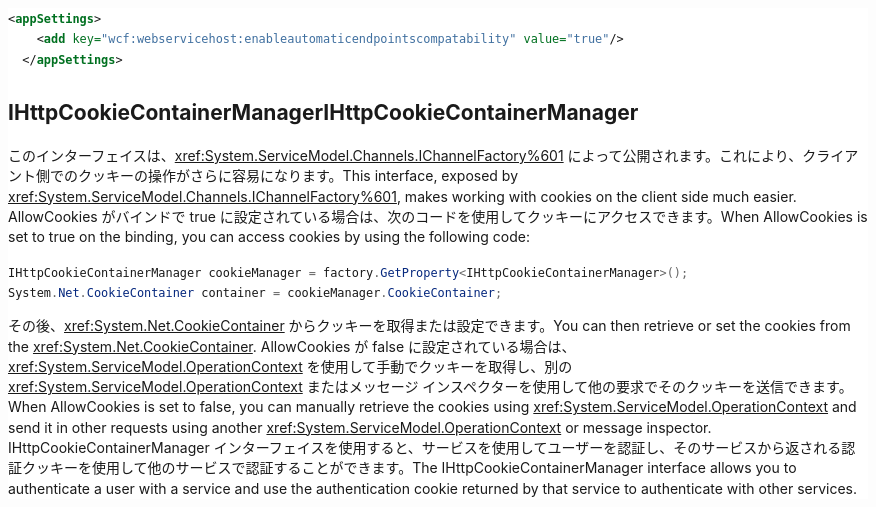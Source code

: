 ```xml
<appSettings>
    <add key="wcf:webservicehost:enableautomaticendpointscompatability" value="true"/>
  </appSettings>
```

## <a name="ihttpcookiecontainermanager"></a><span data-ttu-id="7f1ff-241">IHttpCookieContainerManager</span><span class="sxs-lookup"><span data-stu-id="7f1ff-241">IHttpCookieContainerManager</span></span>

<span data-ttu-id="7f1ff-242">このインターフェイスは、<xref:System.ServiceModel.Channels.IChannelFactory%601> によって公開されます。これにより、クライアント側でのクッキーの操作がさらに容易になります。</span><span class="sxs-lookup"><span data-stu-id="7f1ff-242">This interface, exposed by <xref:System.ServiceModel.Channels.IChannelFactory%601>, makes working with cookies on the client side much easier.</span></span> <span data-ttu-id="7f1ff-243">AllowCookies がバインドで true に設定されている場合は、次のコードを使用してクッキーにアクセスできます。</span><span class="sxs-lookup"><span data-stu-id="7f1ff-243">When AllowCookies is set to true on the binding, you can access cookies by using the following code:</span></span>

```csharp
IHttpCookieContainerManager cookieManager = factory.GetProperty<IHttpCookieContainerManager>();
System.Net.CookieContainer container = cookieManager.CookieContainer;
```

<span data-ttu-id="7f1ff-244">その後、<xref:System.Net.CookieContainer> からクッキーを取得または設定できます。</span><span class="sxs-lookup"><span data-stu-id="7f1ff-244">You can then retrieve or set the cookies from the <xref:System.Net.CookieContainer>.</span></span> <span data-ttu-id="7f1ff-245">AllowCookies が false に設定されている場合は、<xref:System.ServiceModel.OperationContext> を使用して手動でクッキーを取得し、別の <xref:System.ServiceModel.OperationContext> またはメッセージ インスペクターを使用して他の要求でそのクッキーを送信できます。</span><span class="sxs-lookup"><span data-stu-id="7f1ff-245">When AllowCookies is set to false, you can manually retrieve the cookies using <xref:System.ServiceModel.OperationContext> and send it in other requests using another <xref:System.ServiceModel.OperationContext> or message inspector.</span></span> <span data-ttu-id="7f1ff-246">IHttpCookieContainerManager インターフェイスを使用すると、サービスを使用してユーザーを認証し、そのサービスから返される認証クッキーを使用して他のサービスで認証することができます。</span><span class="sxs-lookup"><span data-stu-id="7f1ff-246">The IHttpCookieContainerManager interface allows you to authenticate a user with a service and use the authentication cookie returned by that service to authenticate with other services.</span></span>
